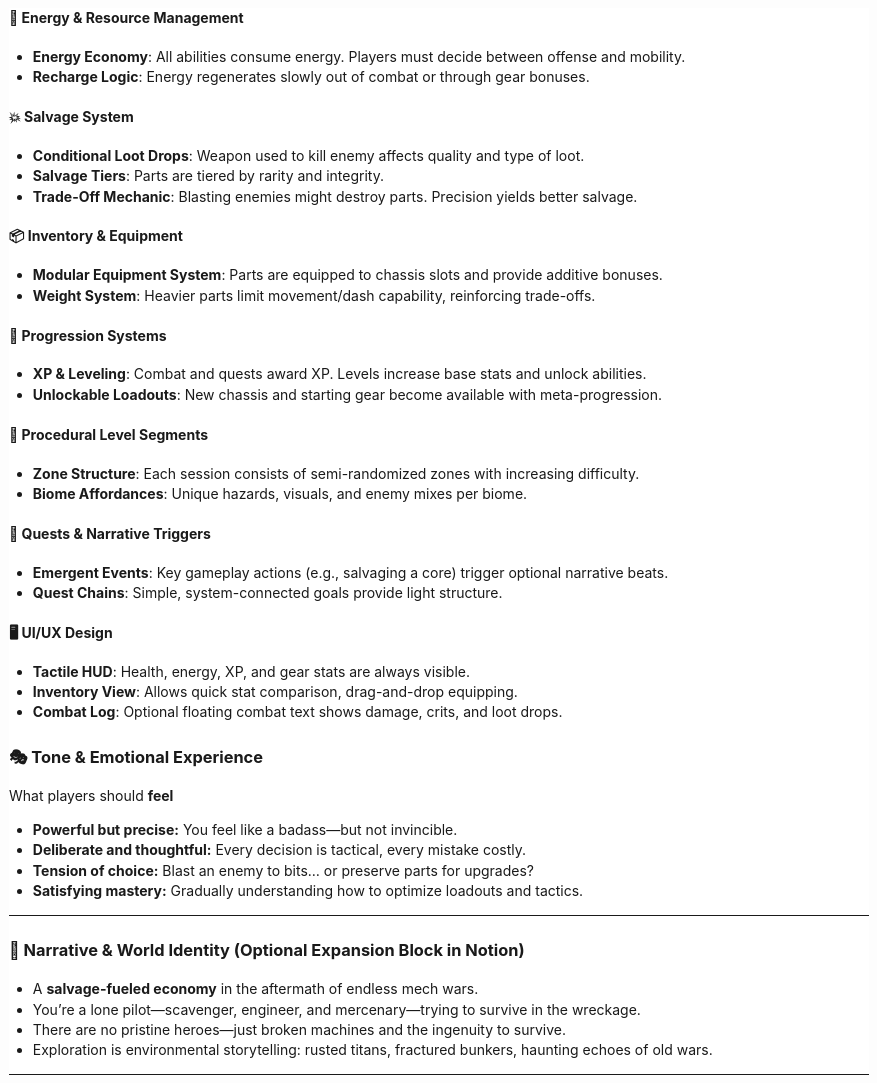 #### 🔋 Energy & Resource Management
- **Energy Economy**: All abilities consume energy. Players must decide between offense and mobility.
- **Recharge Logic**: Energy regenerates slowly out of combat or through gear bonuses.

#### 💥 Salvage System
- **Conditional Loot Drops**: Weapon used to kill enemy affects quality and type of loot.
- **Salvage Tiers**: Parts are tiered by rarity and integrity.
- **Trade-Off Mechanic**: Blasting enemies might destroy parts. Precision yields better salvage.

#### 📦 Inventory & Equipment
- **Modular Equipment System**: Parts are equipped to chassis slots and provide additive bonuses.
- **Weight System**: Heavier parts limit movement/dash capability, reinforcing trade-offs.

#### 🧠 Progression Systems
- **XP & Leveling**: Combat and quests award XP. Levels increase base stats and unlock abilities.
- **Unlockable Loadouts**: New chassis and starting gear become available with meta-progression.

#### 🧭 Procedural Level Segments
- **Zone Structure**: Each session consists of semi-randomized zones with increasing difficulty.
- **Biome Affordances**: Unique hazards, visuals, and enemy mixes per biome.

#### 🧩 Quests & Narrative Triggers
- **Emergent Events**: Key gameplay actions (e.g., salvaging a core) trigger optional narrative beats.
- **Quest Chains**: Simple, system-connected goals provide light structure.

#### 🖥️ UI/UX Design
- **Tactile HUD**: Health, energy, XP, and gear stats are always visible.
- **Inventory View**: Allows quick stat comparison, drag-and-drop equipping.
- **Combat Log**: Optional floating combat text shows damage, crits, and loot drops.

### **🎭 Tone & Emotional Experience**

What players should **feel**

- **Powerful but precise:** You feel like a badass—but not invincible.
- **Deliberate and thoughtful:** Every decision is tactical, every mistake costly.
- **Tension of choice:** Blast an enemy to bits… or preserve parts for upgrades?
- **Satisfying mastery:** Gradually understanding how to optimize loadouts and tactics.

---

### **🧱 Narrative & World Identity (Optional Expansion Block in Notion)**

- A **salvage-fueled economy** in the aftermath of endless mech wars.
- You’re a lone pilot—scavenger, engineer, and mercenary—trying to survive in the wreckage.
- There are no pristine heroes—just broken machines and the ingenuity to survive.
- Exploration is environmental storytelling: rusted titans, fractured bunkers, haunting echoes of old wars.

---
